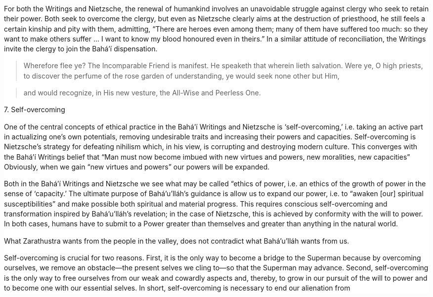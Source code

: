 For both the Writings and Nietzsche, the renewal of
humankind involves an unavoidable struggle against clergy who
seek to retain their power. Both seek to overcome the clergy,
but even as Nietzsche clearly aims at the destruction of
priesthood, he still feels a certain kinship and pity with them,
admitting, “There are heroes even among them; many of them
have suffered too much: so they want to make others suffer ... I
want to know my blood honoured even in theirs.” In a similar
attitude of reconciliation, the Writings invite the clergy to join
the Bahá’í dispensation.

> Wherefore flee ye? The Incomparable Friend is manifest.
> He speaketh that wherein lieth salvation. Were ye, O
> high priests, to discover the perfume of the rose garden
> of understanding, ye would seek none other but Him,

> and would recognize, in His new vesture, the All-Wise
> and Peerless One.

7\. Self-overcoming

One of the central concepts of ethical practice in the Bahá’í
Writings and Nietzsche is ‘self-overcoming,’ i.e. taking an
active part in actualizing one’s own potentials, removing
undesirable traits and increasing their powers and capacities.
Self-overcoming is Nietzsche’s strategy for defeating nihilism
which, in his view, is corrupting and destroying modern culture.
This converges with the Bahá’í Writings belief that “Man must
now become imbued with new virtues and powers, new
moralities, new capacities” Obviously, when we gain “new
virtues and powers” our powers will be expanded.

Both in the Bahá’í Writings and Nietzsche we see what may
be called “ethics of power, i.e. an ethics of the growth of power
in the sense of ‘capacity.’ The ultimate purpose of Bahá’u’lláh’s
guidance is allow us to expand our power, i.e. to “awaken [our]
spiritual susceptibilities” and make possible both spiritual and
material progress. This requires conscious self-overcoming and
transformation inspired by Bahá’u’lláh’s revelation; in the case
of Nietzsche, this is achieved by conformity with the will to
power. In both cases, humans have to submit to a Power greater
than themselves and greater than anything in the natural world.

What Zarathustra wants from the people in the valley, does
not contradict what Bahá’u’lláh wants from us.

Self-overcoming is crucial for two reasons. First, it is the
only way to become a bridge to the Superman because by
overcoming ourselves, we remove an obstacle—the present
selves we cling to—so that the Superman may advance. Second,
self-overcoming is the only way to free ourselves from our weak
and cowardly aspects and, thereby, to grow in our pursuit of the
will to power and to become one with our essential selves. In
short, self-overcoming is necessary to end our alienation from
